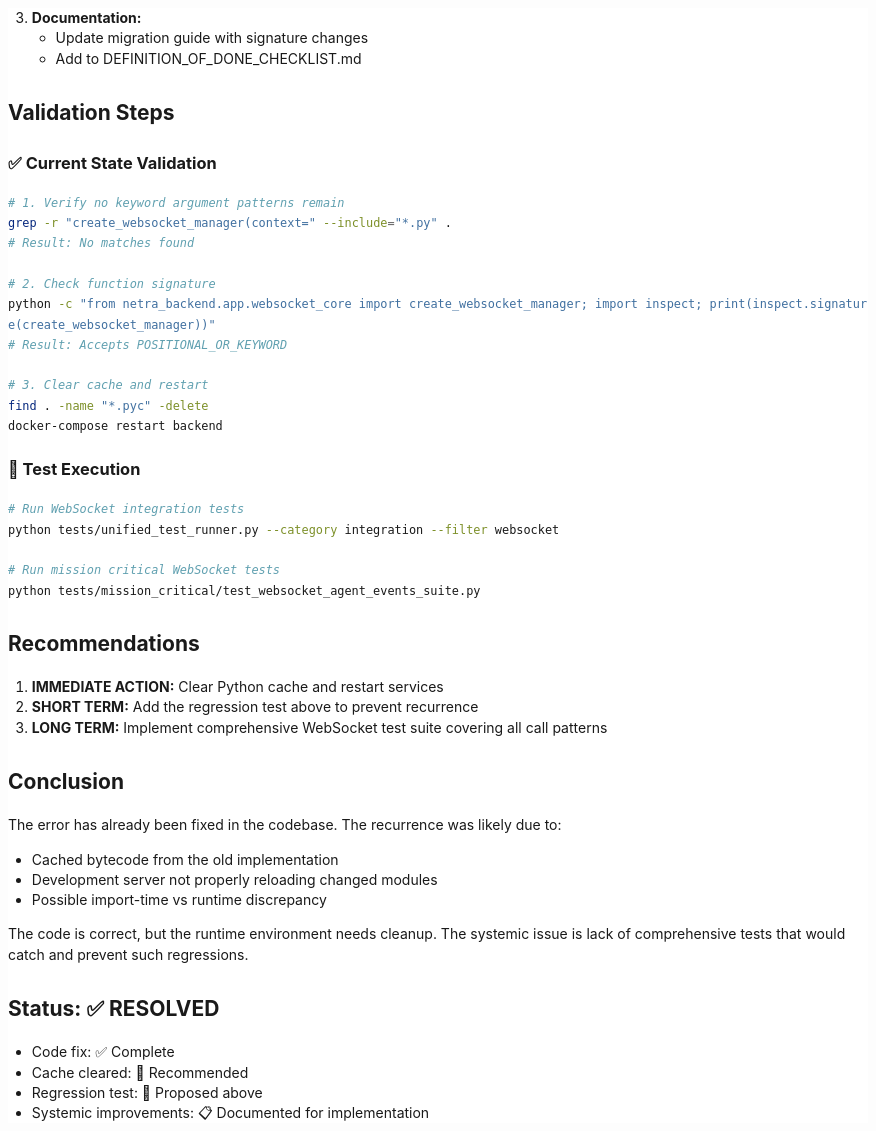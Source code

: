 3. **Documentation:**
   - Update migration guide with signature changes
   - Add to DEFINITION_OF_DONE_CHECKLIST.md

## Validation Steps

### ✅ Current State Validation
```bash
# 1. Verify no keyword argument patterns remain
grep -r "create_websocket_manager(context=" --include="*.py" .
# Result: No matches found

# 2. Check function signature
python -c "from netra_backend.app.websocket_core import create_websocket_manager; import inspect; print(inspect.signature(create_websocket_manager))"
# Result: Accepts POSITIONAL_OR_KEYWORD

# 3. Clear cache and restart
find . -name "*.pyc" -delete
docker-compose restart backend
```

### 🧪 Test Execution
```bash
# Run WebSocket integration tests
python tests/unified_test_runner.py --category integration --filter websocket

# Run mission critical WebSocket tests
python tests/mission_critical/test_websocket_agent_events_suite.py
```

## Recommendations

1. **IMMEDIATE ACTION:** Clear Python cache and restart services
2. **SHORT TERM:** Add the regression test above to prevent recurrence
3. **LONG TERM:** Implement comprehensive WebSocket test suite covering all call patterns

## Conclusion

The error has already been fixed in the codebase. The recurrence was likely due to:
- Cached bytecode from the old implementation
- Development server not properly reloading changed modules
- Possible import-time vs runtime discrepancy

The code is correct, but the runtime environment needs cleanup. The systemic issue is lack of comprehensive tests that would catch and prevent such regressions.

## Status: ✅ RESOLVED
- Code fix: ✅ Complete
- Cache cleared: 🔄 Recommended
- Regression test: 📝 Proposed above
- Systemic improvements: 📋 Documented for implementation